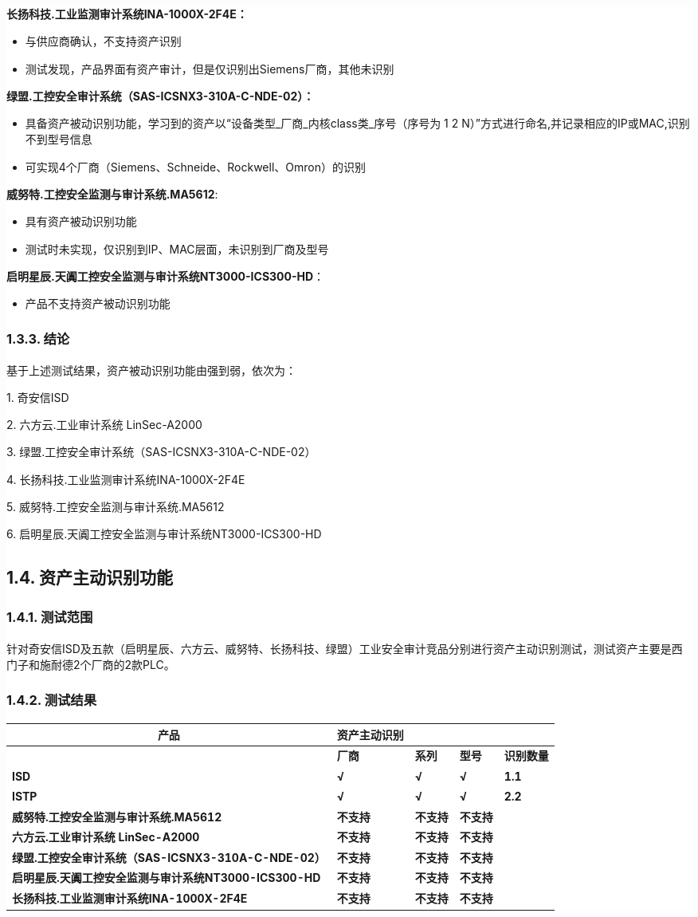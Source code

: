**长扬科技.工业监测审计系统INA-1000X-2F4E：**

-   与供应商确认，不支持资产识别

-   测试发现，产品界面有资产审计，但是仅识别出Siemens厂商，其他未识别

**绿盟.工控安全审计系统（SAS-ICSNX3-310A-C-NDE-02）：**

-   具备资产被动识别功能，学习到的资产以“设备类型_厂商_内核class类_序号（序号为
    1 2 N）”方式进行命名,并记录相应的IP或MAC,识别不到型号信息

-   可实现4个厂商（Siemens、Schneide、Rockwell、Omron）的识别

**威努特.工控安全监测与审计系统.MA5612**:

-   具有资产被动识别功能

-   测试时未实现，仅识别到IP、MAC层面，未识别到厂商及型号

**启明星辰.天阗工控安全监测与审计系统NT3000-ICS300-HD**：

-   产品不支持资产被动识别功能

### 1.3.3. 结论

基于上述测试结果，资产被动识别功能由强到弱，依次为：

1\. 奇安信ISD

2\. 六方云.工业审计系统 LinSec-A2000

3\. 绿盟.工控安全审计系统（SAS-ICSNX3-310A-C-NDE-02）

4\. 长扬科技.工业监测审计系统INA-1000X-2F4E

5\. 威努特.工控安全监测与审计系统.MA5612

6\. 启明星辰.天阗工控安全监测与审计系统NT3000-ICS300-HD

## 1.4. 资产主动识别功能

### 1.4.1. 测试范围

针对奇安信ISD及五款（启明星辰、六方云、威努特、长扬科技、绿盟）工业安全审计竞品分别进行资产主动识别测试，测试资产主要是西门子和施耐德2个厂商的2款PLC。

### 1.4.2. 测试结果

| **产品**                                                | **资产主动识别** |            |            |              |
|---------------------------------------------------------|------------------|------------|------------|--------------|
|                                                         | **厂商**         | **系列**   | **型号**   | **识别数量** |
| **ISD**                                                 | **√**            | **√**      | **√**      | **1.1**      |
| **ISTP**                                                | **√**            | **√**      | **√**      | **2.2**      |
| **威努特.工控安全监测与审计系统.MA5612**                | **不支持**       | **不支持** | **不支持** |              |
| **六方云.工业审计系统 LinSec-A2000**                    | **不支持**       | **不支持** | **不支持** |              |
| **绿盟.工控安全审计系统（SAS-ICSNX3-310A-C-NDE-02）**   | **不支持**       | **不支持** | **不支持** |              |
| **启明星辰.天阗工控安全监测与审计系统NT3000-ICS300-HD** | **不支持**       | **不支持** | **不支持** |              |
| **长扬科技.工业监测审计系统INA-1000X-2F4E**             | **不支持**       | **不支持** | **不支持** |              |
